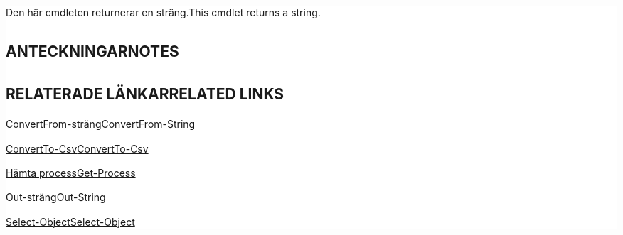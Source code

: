 <span data-ttu-id="51523-163">Den här cmdleten returnerar en sträng.</span><span class="sxs-lookup"><span data-stu-id="51523-163">This cmdlet returns a string.</span></span>

## <span data-ttu-id="51523-164">ANTECKNINGAR</span><span class="sxs-lookup"><span data-stu-id="51523-164">NOTES</span></span>

## <span data-ttu-id="51523-165">RELATERADE LÄNKAR</span><span class="sxs-lookup"><span data-stu-id="51523-165">RELATED LINKS</span></span>

[<span data-ttu-id="51523-166">ConvertFrom-sträng</span><span class="sxs-lookup"><span data-stu-id="51523-166">ConvertFrom-String</span></span>](ConvertFrom-String.md)

[<span data-ttu-id="51523-167">ConvertTo-Csv</span><span class="sxs-lookup"><span data-stu-id="51523-167">ConvertTo-Csv</span></span>](ConvertTo-Csv.md)

[<span data-ttu-id="51523-168">Hämta process</span><span class="sxs-lookup"><span data-stu-id="51523-168">Get-Process</span></span>](../Microsoft.PowerShell.Management/Get-Process.md)

[<span data-ttu-id="51523-169">Out-sträng</span><span class="sxs-lookup"><span data-stu-id="51523-169">Out-String</span></span>](Out-String.md)

[<span data-ttu-id="51523-170">Select-Object</span><span class="sxs-lookup"><span data-stu-id="51523-170">Select-Object</span></span>](Select-Object.md)
